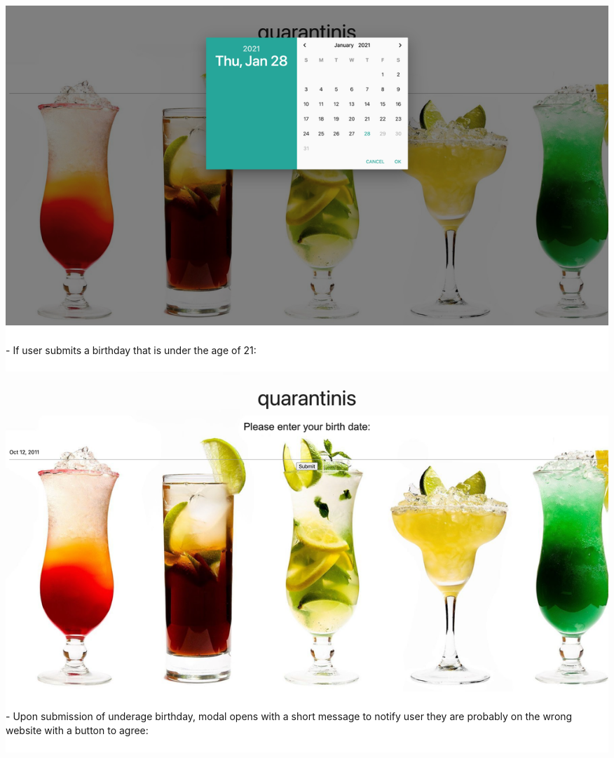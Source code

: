<img src="assets/images/open-datepicker.png" width="100%">
<br>
<br>
- If user submits a birthday that is under the age of 21:
<br>
<br>
<img src="assets/images/birthday-under-21.png" width="100%">
<br>
<br>
- Upon submission of underage birthday, modal opens with a short message to notify user they are probably on the wrong website with a button to agree:
<br>
<br>